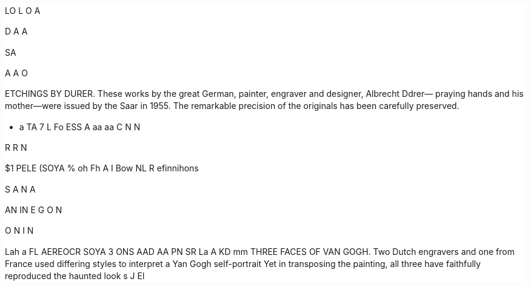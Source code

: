 LO
L 
O
A
 
D
A
A
 
SA
 
A
A
O
 
  
ETCHINGS BY DURER. These works by the great German, painter, engraver and 
designer, Albrecht Ddrer— praying hands and his mother—were issued by the Saar 
in 1955. The remarkable precision of the originals has been carefully preserved. 
- a TA 7 L 
Fo 
ESS A aa aa 
C
N
N
 
R
R
N
 
$1 PELE (SOYA 
% oh Fh A I Bow NL R efinnihons 
  
  
S
A
N
A
 
AN
IN
E 
G
O
N
 
O
N
I
N
 
Lah a 
   FL AEREOCR SOYA 
3 ONS AAD AA PN SR La A KD mm 
THREE FACES OF VAN GOGH. Two Dutch engravers and one from France used differing styles to interpret a Yan Gogh self-portrait 
Yet in transposing the painting, all three have faithfully reproduced the haunted look 
s 
J 
El
 